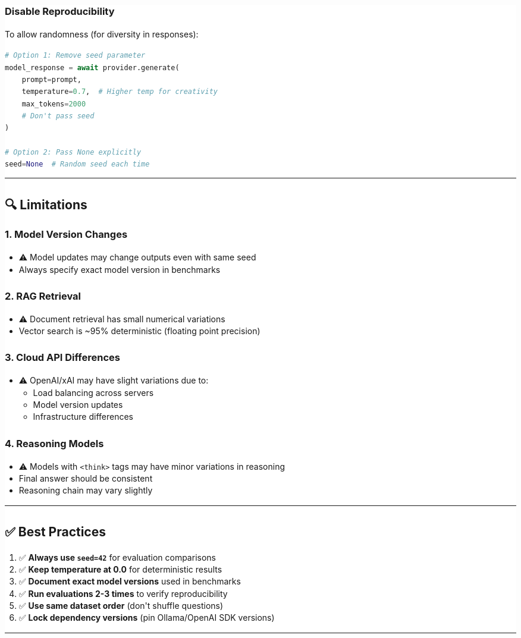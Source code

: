 ### Disable Reproducibility
To allow randomness (for diversity in responses):

```python
# Option 1: Remove seed parameter
model_response = await provider.generate(
    prompt=prompt,
    temperature=0.7,  # Higher temp for creativity
    max_tokens=2000
    # Don't pass seed
)

# Option 2: Pass None explicitly
seed=None  # Random seed each time
```

---

## 🔍 Limitations

### 1. **Model Version Changes**
- ⚠️ Model updates may change outputs even with same seed
- Always specify exact model version in benchmarks

### 2. **RAG Retrieval**
- ⚠️ Document retrieval has small numerical variations
- Vector search is ~95% deterministic (floating point precision)

### 3. **Cloud API Differences**
- ⚠️ OpenAI/xAI may have slight variations due to:
  - Load balancing across servers
  - Model version updates
  - Infrastructure differences

### 4. **Reasoning Models**
- ⚠️ Models with `<think>` tags may have minor variations in reasoning
- Final answer should be consistent
- Reasoning chain may vary slightly

---

## ✅ Best Practices

1. ✅ **Always use `seed=42`** for evaluation comparisons
2. ✅ **Keep temperature at 0.0** for deterministic results
3. ✅ **Document exact model versions** used in benchmarks
4. ✅ **Run evaluations 2-3 times** to verify reproducibility
5. ✅ **Use same dataset order** (don't shuffle questions)
6. ✅ **Lock dependency versions** (pin Ollama/OpenAI SDK versions)

---